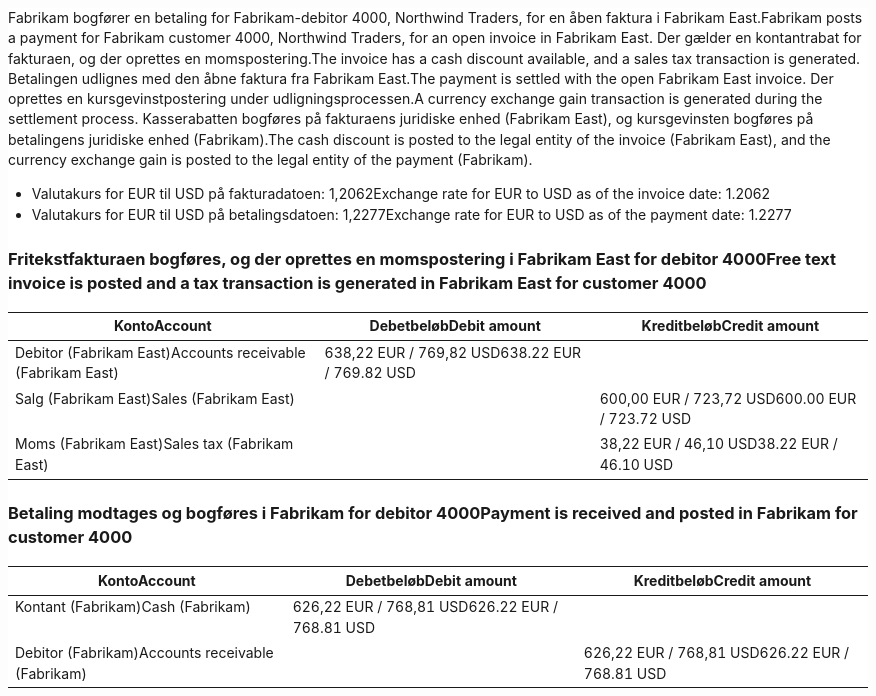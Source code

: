 <span data-ttu-id="c5c0f-270">Fabrikam bogfører en betaling for Fabrikam-debitor 4000, Northwind Traders, for en åben faktura i Fabrikam East.</span><span class="sxs-lookup"><span data-stu-id="c5c0f-270">Fabrikam posts a payment for Fabrikam customer 4000, Northwind Traders, for an open invoice in Fabrikam East.</span></span> <span data-ttu-id="c5c0f-271">Der gælder en kontantrabat for fakturaen, og der oprettes en momspostering.</span><span class="sxs-lookup"><span data-stu-id="c5c0f-271">The invoice has a cash discount available, and a sales tax transaction is generated.</span></span> <span data-ttu-id="c5c0f-272">Betalingen udlignes med den åbne faktura fra Fabrikam East.</span><span class="sxs-lookup"><span data-stu-id="c5c0f-272">The payment is settled with the open Fabrikam East invoice.</span></span> <span data-ttu-id="c5c0f-273">Der oprettes en kursgevinstpostering under udligningsprocessen.</span><span class="sxs-lookup"><span data-stu-id="c5c0f-273">A currency exchange gain transaction is generated during the settlement process.</span></span> <span data-ttu-id="c5c0f-274">Kasserabatten bogføres på fakturaens juridiske enhed (Fabrikam East), og kursgevinsten bogføres på betalingens juridiske enhed (Fabrikam).</span><span class="sxs-lookup"><span data-stu-id="c5c0f-274">The cash discount is posted to the legal entity of the invoice (Fabrikam East), and the currency exchange gain is posted to the legal entity of the payment (Fabrikam).</span></span>

-   <span data-ttu-id="c5c0f-275">Valutakurs for EUR til USD på fakturadatoen: 1,2062</span><span class="sxs-lookup"><span data-stu-id="c5c0f-275">Exchange rate for EUR to USD as of the invoice date: 1.2062</span></span>
-   <span data-ttu-id="c5c0f-276">Valutakurs for EUR til USD på betalingsdatoen: 1,2277</span><span class="sxs-lookup"><span data-stu-id="c5c0f-276">Exchange rate for EUR to USD as of the payment date: 1.2277</span></span>

### <a name="free-text-invoice-is-posted-and-a-tax-transaction-is-generated-in-fabrikam-east-for-customer-4000"></a><span data-ttu-id="c5c0f-277">Fritekstfakturaen bogføres, og der oprettes en momspostering i Fabrikam East for debitor 4000</span><span class="sxs-lookup"><span data-stu-id="c5c0f-277">Free text invoice is posted and a tax transaction is generated in Fabrikam East for customer 4000</span></span>

| <span data-ttu-id="c5c0f-278">Konto</span><span class="sxs-lookup"><span data-stu-id="c5c0f-278">Account</span></span>                             | <span data-ttu-id="c5c0f-279">Debetbeløb</span><span class="sxs-lookup"><span data-stu-id="c5c0f-279">Debit amount</span></span>            | <span data-ttu-id="c5c0f-280">Kreditbeløb</span><span class="sxs-lookup"><span data-stu-id="c5c0f-280">Credit amount</span></span>           |
|-------------------------------------|-------------------------|-------------------------|
| <span data-ttu-id="c5c0f-281">Debitor (Fabrikam East)</span><span class="sxs-lookup"><span data-stu-id="c5c0f-281">Accounts receivable (Fabrikam East)</span></span> | <span data-ttu-id="c5c0f-282">638,22 EUR / 769,82 USD</span><span class="sxs-lookup"><span data-stu-id="c5c0f-282">638.22 EUR / 769.82 USD</span></span> |                         |
| <span data-ttu-id="c5c0f-283">Salg (Fabrikam East)</span><span class="sxs-lookup"><span data-stu-id="c5c0f-283">Sales (Fabrikam East)</span></span>               |                         | <span data-ttu-id="c5c0f-284">600,00 EUR / 723,72 USD</span><span class="sxs-lookup"><span data-stu-id="c5c0f-284">600.00 EUR / 723.72 USD</span></span> |
| <span data-ttu-id="c5c0f-285">Moms (Fabrikam East)</span><span class="sxs-lookup"><span data-stu-id="c5c0f-285">Sales tax (Fabrikam East)</span></span>           |                         | <span data-ttu-id="c5c0f-286">38,22 EUR / 46,10 USD</span><span class="sxs-lookup"><span data-stu-id="c5c0f-286">38.22 EUR / 46.10 USD</span></span>   |

### <a name="payment-is-received-and-posted-in-fabrikam-for-customer-4000"></a><span data-ttu-id="c5c0f-287">Betaling modtages og bogføres i Fabrikam for debitor 4000</span><span class="sxs-lookup"><span data-stu-id="c5c0f-287">Payment is received and posted in Fabrikam for customer 4000</span></span>

| <span data-ttu-id="c5c0f-288">Konto</span><span class="sxs-lookup"><span data-stu-id="c5c0f-288">Account</span></span>                        | <span data-ttu-id="c5c0f-289">Debetbeløb</span><span class="sxs-lookup"><span data-stu-id="c5c0f-289">Debit amount</span></span>            | <span data-ttu-id="c5c0f-290">Kreditbeløb</span><span class="sxs-lookup"><span data-stu-id="c5c0f-290">Credit amount</span></span>           |
|--------------------------------|-------------------------|-------------------------|
| <span data-ttu-id="c5c0f-291">Kontant (Fabrikam)</span><span class="sxs-lookup"><span data-stu-id="c5c0f-291">Cash (Fabrikam)</span></span>                | <span data-ttu-id="c5c0f-292">626,22 EUR / 768,81 USD</span><span class="sxs-lookup"><span data-stu-id="c5c0f-292">626.22 EUR / 768.81 USD</span></span> |                         |
| <span data-ttu-id="c5c0f-293">Debitor (Fabrikam)</span><span class="sxs-lookup"><span data-stu-id="c5c0f-293">Accounts receivable (Fabrikam)</span></span> |                         | <span data-ttu-id="c5c0f-294">626,22 EUR / 768,81 USD</span><span class="sxs-lookup"><span data-stu-id="c5c0f-294">626.22 EUR / 768.81 USD</span></span> |
